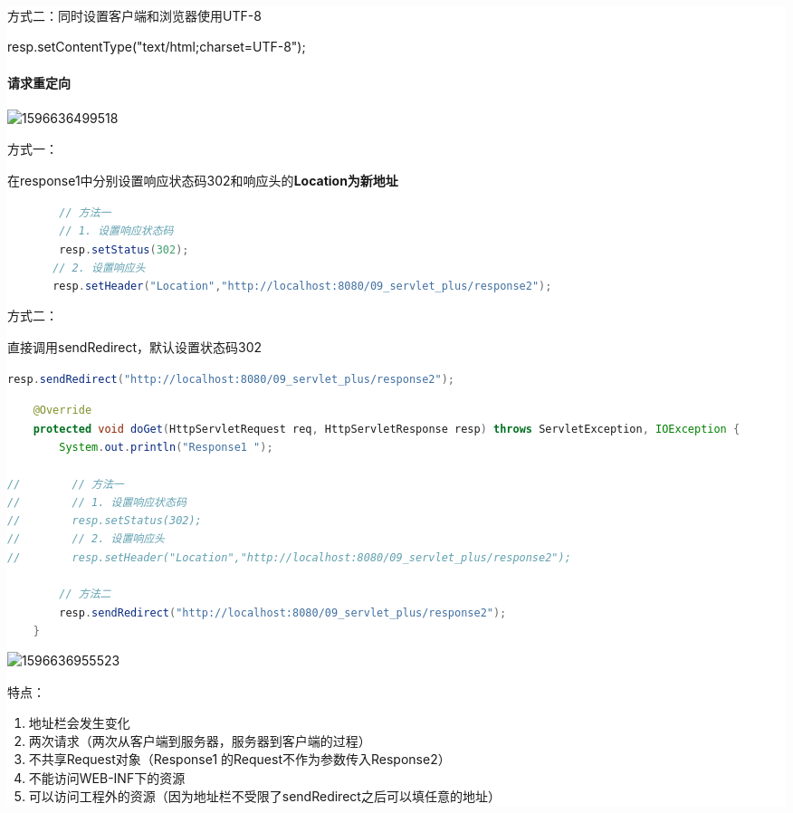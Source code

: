 

方式二：同时设置客户端和浏览器使用UTF-8	

resp.setContentType("text/html;charset=UTF-8");



#### 请求重定向

![1596636499518](C:\Users\maxcs\AppData\Roaming\Typora\typora-user-images\1596636499518.png)



方式一：

在response1中分别设置响应状态码302和响应头的**Location为新地址**

~~~java
        // 方法一
        // 1. 设置响应状态码
        resp.setStatus(302);
       // 2. 设置响应头
       resp.setHeader("Location","http://localhost:8080/09_servlet_plus/response2");
~~~

方式二：

直接调用sendRedirect，默认设置状态码302

~~~java
resp.sendRedirect("http://localhost:8080/09_servlet_plus/response2");
~~~



~~~java
    @Override
    protected void doGet(HttpServletRequest req, HttpServletResponse resp) throws ServletException, IOException {
        System.out.println("Response1 ");

//        // 方法一
//        // 1. 设置响应状态码
//        resp.setStatus(302);
//        // 2. 设置响应头
//        resp.setHeader("Location","http://localhost:8080/09_servlet_plus/response2");

        // 方法二
        resp.sendRedirect("http://localhost:8080/09_servlet_plus/response2");
    }
~~~





![1596636955523](C:\Users\maxcs\AppData\Roaming\Typora\typora-user-images\1596636955523.png)



特点：

1. 地址栏会发生变化
2. 两次请求（两次从客户端到服务器，服务器到客户端的过程）
3. 不共享Request对象（Response1 的Request不作为参数传入Response2）
4. 不能访问WEB-INF下的资源
5. 可以访问工程外的资源（因为地址栏不受限了sendRedirect之后可以填任意的地址）